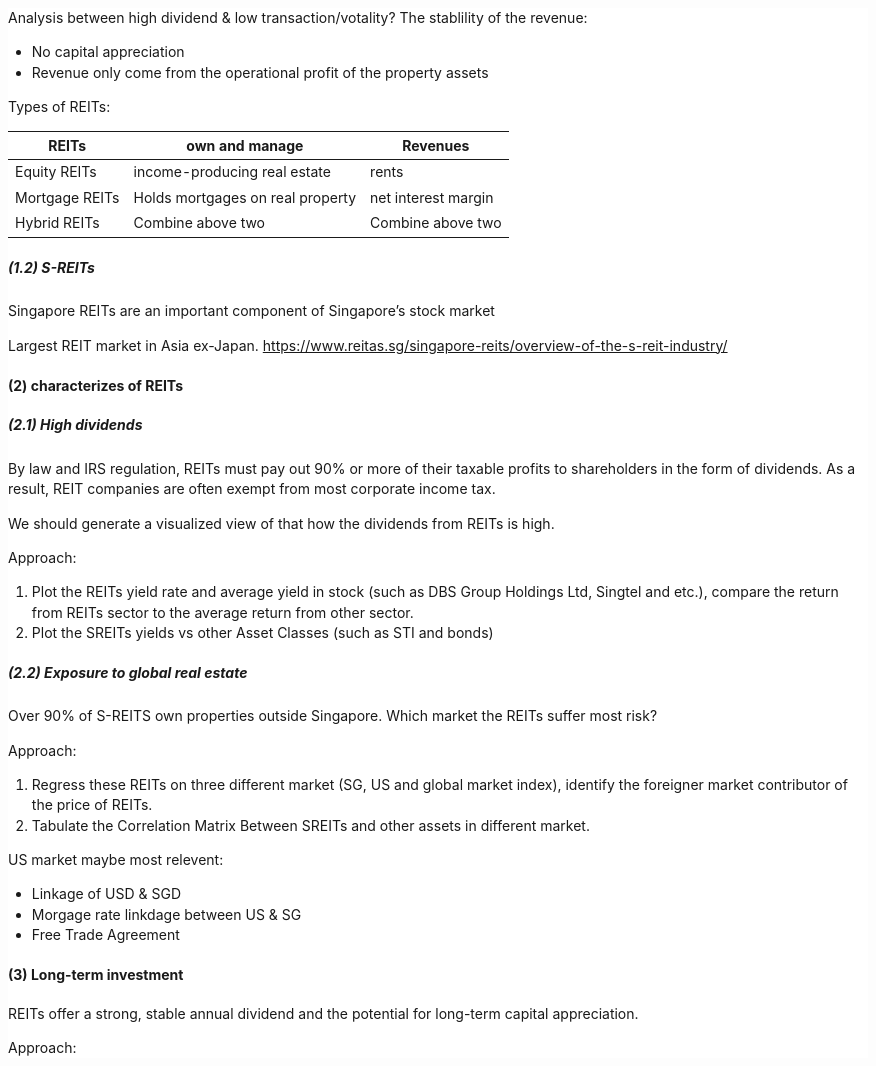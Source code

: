 Analysis between high dividend & low transaction/votality? The stablility of the revenue:
* No capital appreciation
* Revenue only come from the operational profit of the property assets

Types of REITs:

| REITs          | own and manage                   | Revenues            |
| -------------- | -------------------------------- | ------------------- |
| Equity REITs   | income-producing real estate     | rents               |
| Mortgage REITs | Holds mortgages on real property | net interest margin |
| Hybrid REITs   | Combine above two                | Combine above two   |

##### (1.2) S-REITs
Singapore REITs are an important component of Singapore’s stock market

Largest REIT market in Asia ex-Japan.
https://www.reitas.sg/singapore-reits/overview-of-the-s-reit-industry/


#### (2) characterizes of REITs

##### (2.1) High dividends

By law and IRS regulation, REITs must pay out 90% or more of their taxable profits to shareholders in the form of dividends. As a result, REIT companies are often exempt from most corporate income tax.

We should generate a visualized view of that how the dividends from REITs is high.

Approach:

1. Plot the REITs yield rate and average yield in stock (such as DBS Group Holdings Ltd, Singtel and etc.), compare the return from REITs sector to the average return from other sector.
2. Plot the SREITs yields vs other Asset Classes (such as STI and bonds)

##### (2.2) Exposure to global real estate

Over 90% of S-REITS own properties outside Singapore. Which market the REITs suffer most risk?

Approach:

1. Regress these REITs on three different market (SG, US and global market index), identify the foreigner market contributor of the price of REITs.
1. Tabulate the Correlation Matrix Between SREITs and other assets in different market.

US market maybe most relevent:
* Linkage of USD & SGD
* Morgage rate linkdage between US & SG
* Free Trade Agreement

#### (3) Long-term investment

REITs offer a strong, stable annual dividend and the potential for long-term capital appreciation.

Approach:

